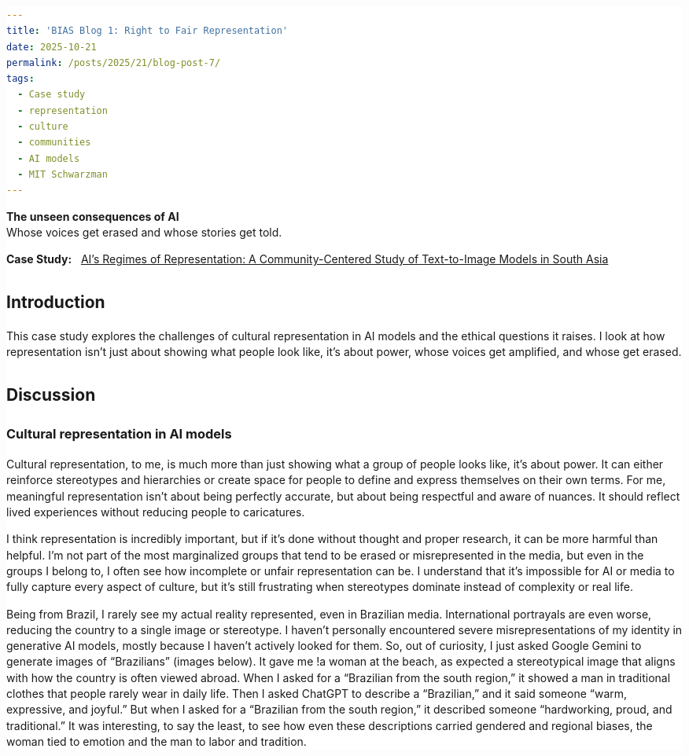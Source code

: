 ```yaml
---
title: 'BIAS Blog 1: Right to Fair Representation'
date: 2025-10-21
permalink: /posts/2025/21/blog-post-7/
tags:
  - Case study
  - representation
  - culture
  - communities
  - AI models
  - MIT Schwarzman
---
```


**The unseen consequences of AI**<br>
Whose voices get erased and whose stories get told.

  
**Case Study:**  
[AI’s Regimes of Representation: A Community-Centered Study of Text-to-Image Models in South Asia](https://mit-serc.pubpub.org/pub/bfw5tscj/release/3?readingCollection=65a1a268)

Introduction
---
This case study explores the challenges of cultural representation in AI models and the ethical questions it raises. I look at how representation isn’t just about showing what people look like, it’s about power, whose voices get amplified, and whose get erased. 

Discussion
---
### Cultural representation in AI models

Cultural representation, to me, is much more than just showing what a group of people looks like, it’s about power. It can either reinforce stereotypes and hierarchies or create space for people to define and express themselves on their own terms. For me, meaningful representation isn’t about being perfectly accurate, but about being respectful and aware of nuances. It should reflect lived experiences without reducing people to caricatures.

I think representation is incredibly important, but if it’s done without thought and proper research, it can be more harmful than helpful. I’m not part of the most marginalized groups that tend to be erased or misrepresented in the media, but even in the groups I belong to, I often see how incomplete or unfair representation can be. I understand that it’s impossible for AI or media to fully capture every aspect of culture, but it’s still frustrating when stereotypes dominate instead of complexity or real life.

Being from Brazil, I rarely see my actual reality represented, even in Brazilian media. International portrayals are even worse, reducing the country to a single image or stereotype. I haven’t personally encountered severe misrepresentations of my identity in generative AI models, mostly because I haven’t actively looked for them. So, out of curiosity, I just asked Google Gemini to generate images of “Brazilians” (images below). It gave me !a woman at the beach, as expected a stereotypical image that aligns with how the country is often viewed abroad. When I asked for a “Brazilian from the south region,” it showed a man in traditional clothes that people rarely wear in daily life. Then I asked ChatGPT to describe a “Brazilian,” and it said someone “warm, expressive, and joyful.” But when I asked for a “Brazilian from the south region,” it described someone “hardworking, proud, and traditional.” It was interesting, to say the least, to see how even these descriptions carried gendered and regional biases, the woman tied to emotion and the man to labor and tradition.
